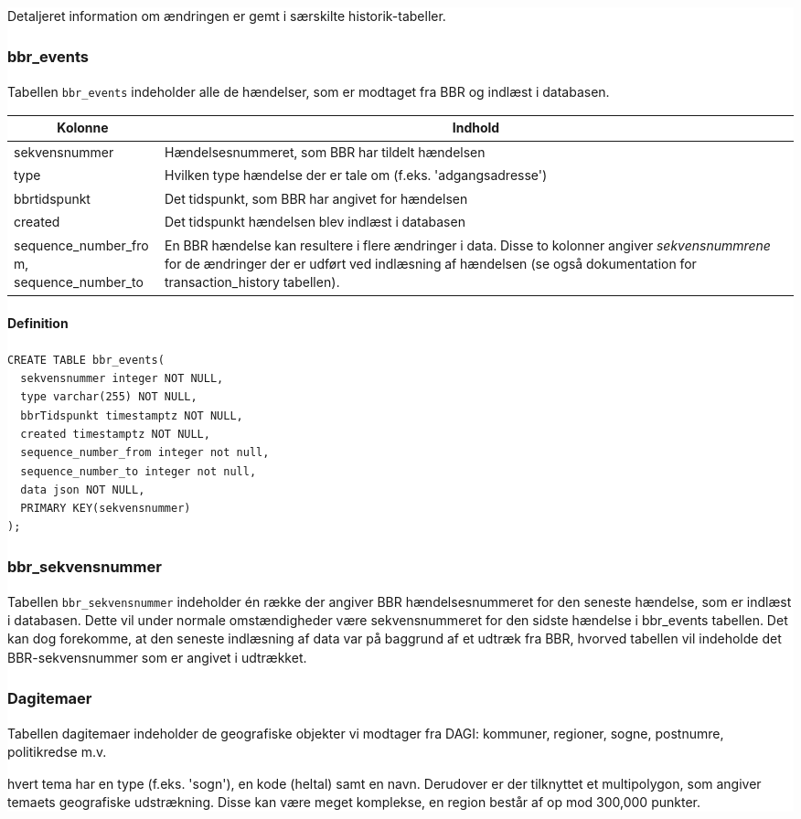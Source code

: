 Detaljeret information om ændringen er gemt i særskilte historik-tabeller.

### bbr_events
Tabellen `bbr_events` indeholder alle de hændelser, som er modtaget fra BBR og indlæst i databasen.

<table>
  <thead>
    <tr><th>Kolonne</th><th>Indhold</th></tr>
  </thead>
  <tbody>
    <tr><td>sekvensnummer</td><td>Hændelsesnummeret, som BBR har tildelt hændelsen</td></tr>
    <tr><td>type</td><td>Hvilken type hændelse der er tale om (f.eks. 'adgangsadresse')</td></tr>
    <tr><td>bbrtidspunkt</td><td>Det tidspunkt, som BBR har angivet for hændelsen</td></tr>
    <tr><td>created</td><td>Det tidspunkt hændelsen blev indlæst i databasen</td><tr>
    <tr><td>sequence_number_from, sequence_number_to</td><td>En BBR hændelse kan resultere i flere ændringer i data.
    Disse to kolonner angiver <em>sekvensnummrene</em> for de ændringer der er udført ved indlæsning af hændelsen
    (se også dokumentation for transaction_history tabellen).</td>
  </tbody>
</table>

#### Definition
    CREATE TABLE bbr_events(
      sekvensnummer integer NOT NULL,
      type varchar(255) NOT NULL,
      bbrTidspunkt timestamptz NOT NULL,
      created timestamptz NOT NULL,
      sequence_number_from integer not null,
      sequence_number_to integer not null,
      data json NOT NULL,
      PRIMARY KEY(sekvensnummer)
    );

### bbr_sekvensnummer
Tabellen `bbr_sekvensnummer` indeholder én række der angiver BBR hændelsesnummeret for den seneste hændelse, som er indlæst i databasen.
Dette vil under normale omstændigheder være sekvensnummeret for den sidste hændelse i bbr_events tabellen. Det kan dog
forekomme, at den seneste indlæsning af data var på baggrund af et udtræk fra BBR, hvorved tabellen vil indeholde
det BBR-sekvensnummer som er angivet i udtrækket.

### Dagitemaer
Tabellen dagitemaer indeholder de geografiske objekter vi modtager fra DAGI: kommuner, regioner, sogne, postnumre, politikredse m.v.

hvert tema har en type (f.eks. 'sogn'), en kode (heltal) samt en navn. Derudover er der tilknyttet et multipolygon, som
angiver temaets geografiske udstrækning. Disse kan være meget komplekse, en region består af op mod 300,000 punkter.

